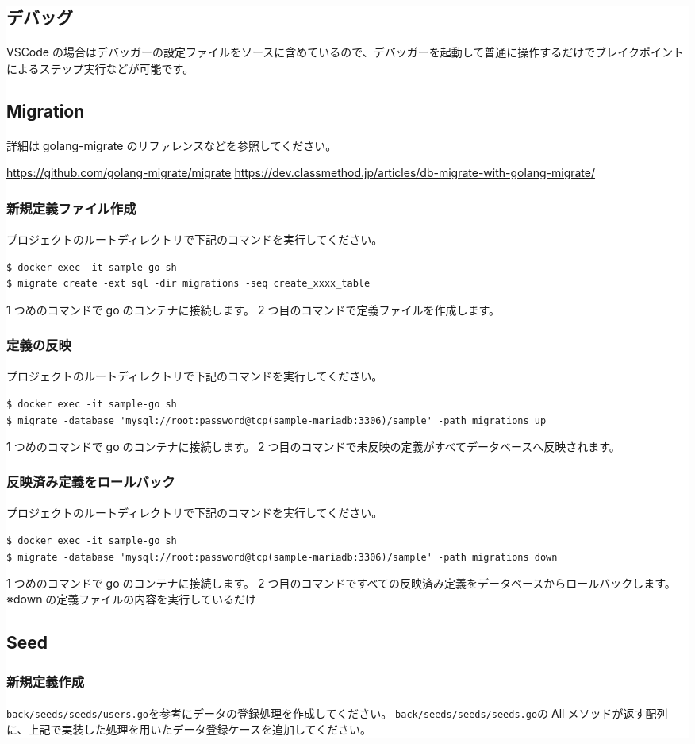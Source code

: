 ## デバッグ

VSCode の場合はデバッガーの設定ファイルをソースに含めているので、デバッガーを起動して普通に操作するだけでブレイクポイントによるステップ実行などが可能です。

## Migration

詳細は golang-migrate のリファレンスなどを参照してください。

https://github.com/golang-migrate/migrate
https://dev.classmethod.jp/articles/db-migrate-with-golang-migrate/

### 新規定義ファイル作成

プロジェクトのルートディレクトリで下記のコマンドを実行してください。

```
$ docker exec -it sample-go sh
$ migrate create -ext sql -dir migrations -seq create_xxxx_table
```

1 つめのコマンドで go のコンテナに接続します。
2 つ目のコマンドで定義ファイルを作成します。

### 定義の反映

プロジェクトのルートディレクトリで下記のコマンドを実行してください。

```
$ docker exec -it sample-go sh
$ migrate -database 'mysql://root:password@tcp(sample-mariadb:3306)/sample' -path migrations up
```

1 つめのコマンドで go のコンテナに接続します。
2 つ目のコマンドで未反映の定義がすべてデータベースへ反映されます。

### 反映済み定義をロールバック

プロジェクトのルートディレクトリで下記のコマンドを実行してください。

```
$ docker exec -it sample-go sh
$ migrate -database 'mysql://root:password@tcp(sample-mariadb:3306)/sample' -path migrations down
```

1 つめのコマンドで go のコンテナに接続します。
2 つ目のコマンドですべての反映済み定義をデータベースからロールバックします。
※down の定義ファイルの内容を実行しているだけ

## Seed

### 新規定義作成

`back/seeds/seeds/users.go`を参考にデータの登録処理を作成してください。
`back/seeds/seeds/seeds.go`の All メソッドが返す配列に、上記で実装した処理を用いたデータ登録ケースを追加してください。
